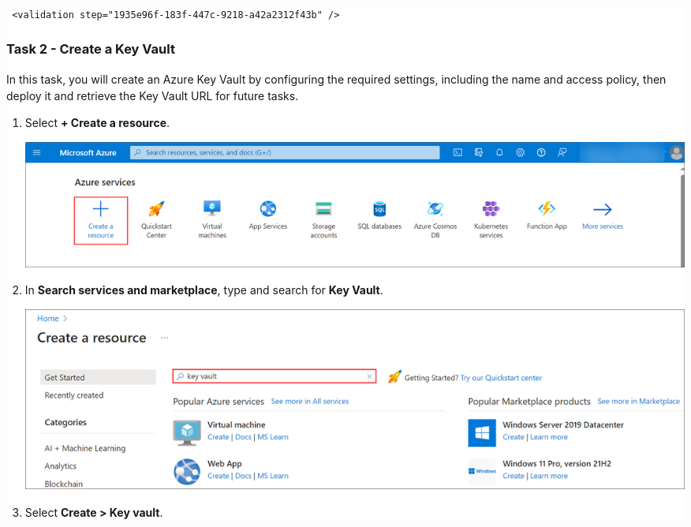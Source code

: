      <validation step="1935e96f-183f-447c-9218-a42a2312f43b" />

### Task 2 - Create a Key Vault

In this task, you will create an Azure Key Vault by configuring the required settings, including the name and access policy, then deploy it and retrieve the Key Vault URL for future tasks.

1. Select **+ Create a resource**.

    ![](./media/lab16-1.png)

1. In **Search services and marketplace**, type and search for **Key Vault**.

    ![](./media/lab16-4.png)

1. Select **Create > Key vault**.
